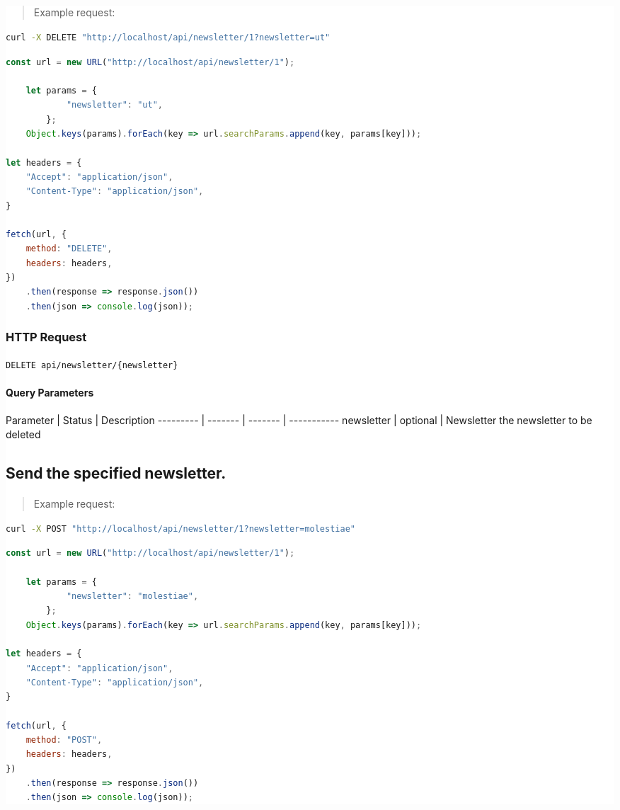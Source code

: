 > Example request:

```bash
curl -X DELETE "http://localhost/api/newsletter/1?newsletter=ut" 
```

```javascript
const url = new URL("http://localhost/api/newsletter/1");

    let params = {
            "newsletter": "ut",
        };
    Object.keys(params).forEach(key => url.searchParams.append(key, params[key]));

let headers = {
    "Accept": "application/json",
    "Content-Type": "application/json",
}

fetch(url, {
    method: "DELETE",
    headers: headers,
})
    .then(response => response.json())
    .then(json => console.log(json));
```



### HTTP Request
`DELETE api/newsletter/{newsletter}`

#### Query Parameters

Parameter | Status | Description
--------- | ------- | ------- | -----------
    newsletter |  optional  | Newsletter the newsletter to be deleted




## Send the specified newsletter.

> Example request:

```bash
curl -X POST "http://localhost/api/newsletter/1?newsletter=molestiae" 
```

```javascript
const url = new URL("http://localhost/api/newsletter/1");

    let params = {
            "newsletter": "molestiae",
        };
    Object.keys(params).forEach(key => url.searchParams.append(key, params[key]));

let headers = {
    "Accept": "application/json",
    "Content-Type": "application/json",
}

fetch(url, {
    method: "POST",
    headers: headers,
})
    .then(response => response.json())
    .then(json => console.log(json));
```
